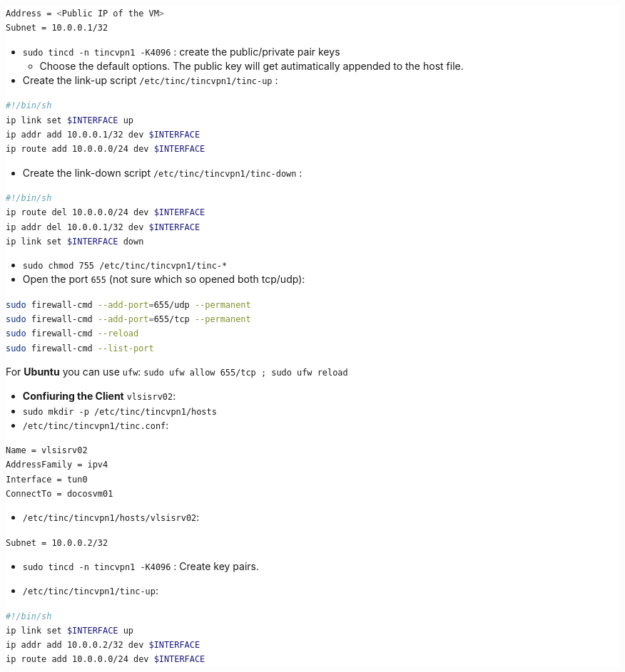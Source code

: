 ```bash
Address = <Public IP of the VM>
Subnet = 10.0.0.1/32
```

- `sudo tincd -n tincvpn1 -K4096` : create the public/private pair keys
  - Choose the default options. The public key will get autimatically appended to the host file.
- Create the link-up script `/etc/tinc/tincvpn1/tinc-up` :

```bash
#!/bin/sh
ip link set $INTERFACE up
ip addr add 10.0.0.1/32 dev $INTERFACE
ip route add 10.0.0.0/24 dev $INTERFACE
```

- Create the link-down script `/etc/tinc/tincvpn1/tinc-down` :

```bash
#!/bin/sh
ip route del 10.0.0.0/24 dev $INTERFACE
ip addr del 10.0.0.1/32 dev $INTERFACE
ip link set $INTERFACE down
```

- `sudo chmod 755 /etc/tinc/tincvpn1/tinc-*`
- Open the port `655` (not sure which so opened both tcp/udp):

```bash
sudo firewall-cmd --add-port=655/udp --permanent
sudo firewall-cmd --add-port=655/tcp --permanent
sudo firewall-cmd --reload
sudo firewall-cmd --list-port
```

For **Ubuntu** you can use `ufw`: `sudo ufw allow 655/tcp ; sudo ufw reload`


- **Confiuring the Client** `vlsisrv02`:
- `sudo mkdir -p /etc/tinc/tincvpn1/hosts`
- `/etc/tinc/tincvpn1/tinc.conf`:

```bash
Name = vlsisrv02
AddressFamily = ipv4
Interface = tun0
ConnectTo = docosvm01
```

- `/etc/tinc/tincvpn1/hosts/vlsisrv02`:

```bash
Subnet = 10.0.0.2/32
```

- `sudo tincd -n tincvpn1 -K4096` : Create key pairs.

- `/etc/tinc/tincvpn1/tinc-up`:

```bash
#!/bin/sh
ip link set $INTERFACE up
ip addr add 10.0.0.2/32 dev $INTERFACE
ip route add 10.0.0.0/24 dev $INTERFACE
```
